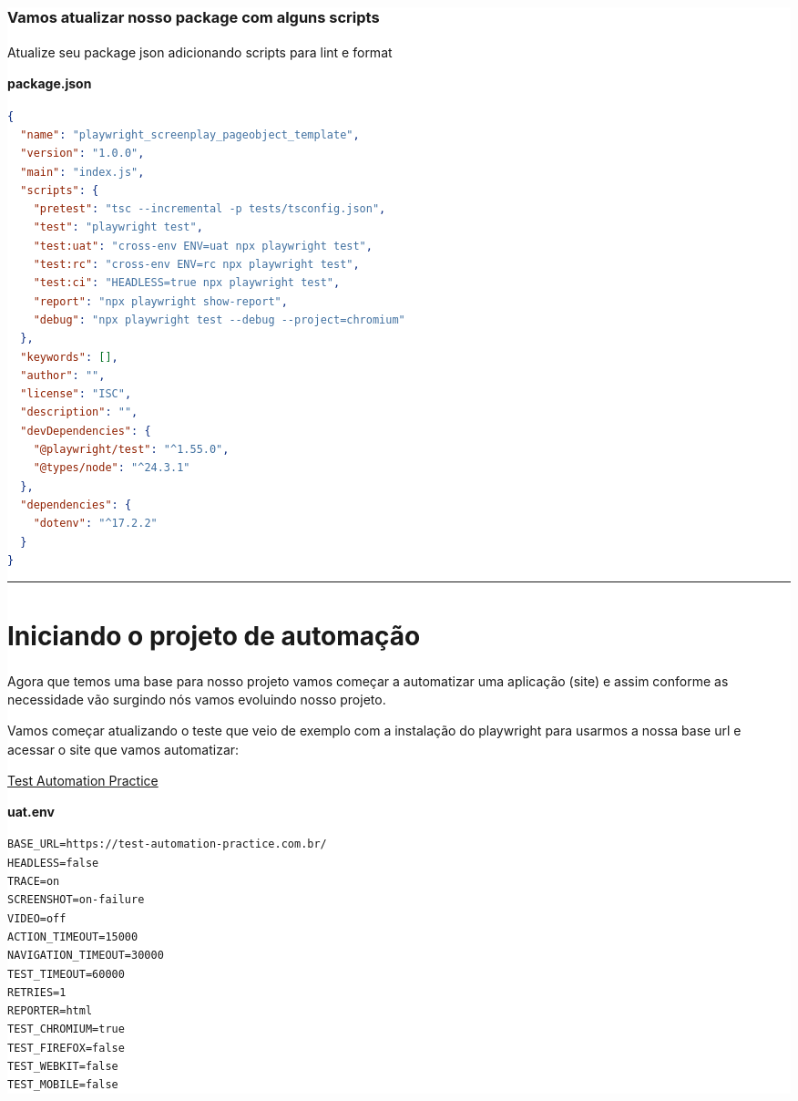 ### Vamos atualizar nosso package com alguns scripts

Atualize seu package json adicionando scripts para lint e format

**package.json**

```json
{
  "name": "playwright_screenplay_pageobject_template",
  "version": "1.0.0",
  "main": "index.js",
  "scripts": {
    "pretest": "tsc --incremental -p tests/tsconfig.json",
    "test": "playwright test",
    "test:uat": "cross-env ENV=uat npx playwright test",
    "test:rc": "cross-env ENV=rc npx playwright test",
    "test:ci": "HEADLESS=true npx playwright test",
    "report": "npx playwright show-report",
    "debug": "npx playwright test --debug --project=chromium"
  },
  "keywords": [],
  "author": "",
  "license": "ISC",
  "description": "",
  "devDependencies": {
    "@playwright/test": "^1.55.0",
    "@types/node": "^24.3.1"
  },
  "dependencies": {
    "dotenv": "^17.2.2"
  }
}
```

---

# Iniciando o projeto de automação

Agora que temos uma base para nosso projeto vamos começar a automatizar uma aplicação (site) e assim conforme as necessidade vão surgindo nós vamos evoluindo nosso projeto.

Vamos começar atualizando o teste que veio de exemplo com a instalação do playwright para usarmos a nossa base url e acessar o site que vamos automatizar:

[Test Automation Practice](https://test-automation-practice.com.br/)

**uat.env**

```tsx
BASE_URL=https://test-automation-practice.com.br/
HEADLESS=false
TRACE=on
SCREENSHOT=on-failure
VIDEO=off
ACTION_TIMEOUT=15000
NAVIGATION_TIMEOUT=30000
TEST_TIMEOUT=60000
RETRIES=1
REPORTER=html
TEST_CHROMIUM=true
TEST_FIREFOX=false
TEST_WEBKIT=false
TEST_MOBILE=false
```
